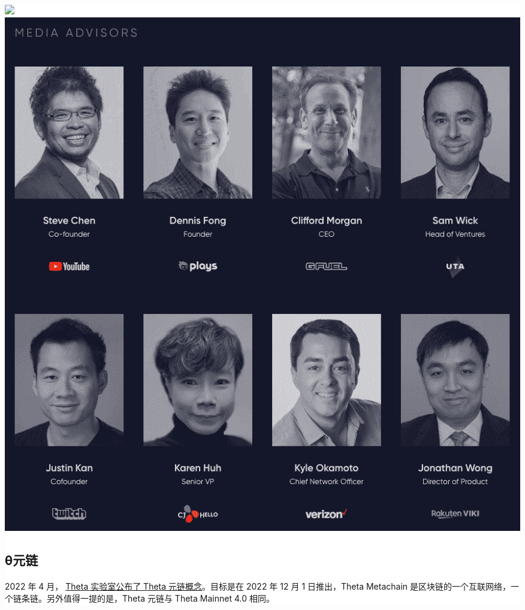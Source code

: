 ![](img/2ca4ce0b9005c59f74562737b3d15016.png)![Theta Network](img/acc5472f67919658bff99926173449ae.png)

## θ元链

2022 年 4 月， [Theta 实验室公布了 Theta 元链概念](https://web.archive.org/web/20220926005853/https://dappradar.com/blog/theta-metachain-will-be-live-by-end-of-2022)。目标是在 2022 年 12 月 1 日推出，Theta Metachain 是区块链的一个互联网络，一个链条链。另外值得一提的是，Theta 元链与 Theta Mainnet 4.0 相同。
